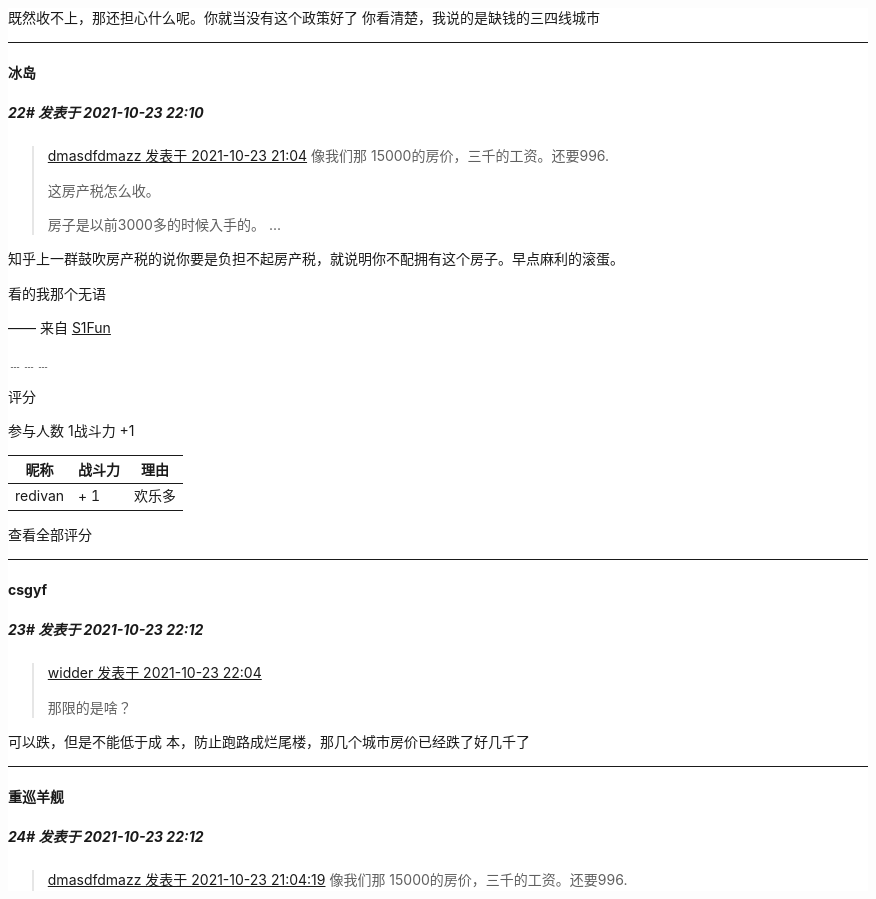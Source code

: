 既然收不上，那还担心什么呢。你就当没有这个政策好了</blockquote>
你看清楚，我说的是缺钱的三四线城市


*****

####  冰岛  
##### 22#       发表于 2021-10-23 22:10


<blockquote><a href="httphttps://bbs.saraba1st.com/2b/forum.php?mod=redirect&amp;goto=findpost&amp;pid=53250146&amp;ptid=2033531" target="_blank">dmasdfdmazz 发表于 2021-10-23 21:04</a>
像我们那 15000的房价，三千的工资。还要996.

这房产税怎么收。

房子是以前3000多的时候入手的。 ...</blockquote>
知乎上一群鼓吹房产税的说你要是负担不起房产税，就说明你不配拥有这个房子。早点麻利的滚蛋。

看的我那个无语

—— 来自 [S1Fun](https://s1fun.koalcat.com)


﹍﹍﹍

评分


 参与人数 1战斗力 +1

|昵称|战斗力|理由|
|----|---|---|
| redivan| + 1|欢乐多|


查看全部评分


*****

####  csgyf  
##### 23#       发表于 2021-10-23 22:12


<blockquote><a href="httphttps://bbs.saraba1st.com/2b/forum.php?mod=redirect&amp;goto=findpost&amp;pid=53251077&amp;ptid=2033531" target="_blank">widder 发表于 2021-10-23 22:04</a>

那限的是啥？</blockquote>
可以跌，但是不能低于成 本，防止跑路成烂尾楼，那几个城市房价已经跌了好几千了


*****

####  重巡羊舰  
##### 24#       发表于 2021-10-23 22:12


<blockquote><a href="httphttps://bbs.saraba1st.com/2b/forum.php?mod=redirect&amp;goto=findpost&amp;pid=53250146&amp;ptid=2033531" target="_blank">dmasdfdmazz 发表于 2021-10-23 21:04:19</a>
像我们那 15000的房价，三千的工资。还要996.
